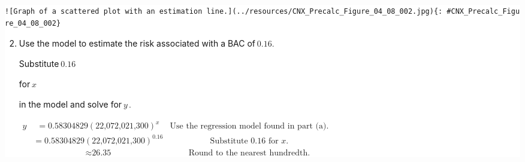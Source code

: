     ![Graph of a scattered plot with an estimation line.](../resources/CNX_Precalc_Figure_04_08_002.jpg){: #CNX_Precalc_Figure_04_08_002}


2.  Use the model to estimate the risk associated with a BAC of<math xmlns="http://www.w3.org/1998/Math/MathML"> <mrow> <mtext> </mtext><mn>0.16.</mn><mtext> </mtext> </mrow> </math>
    
    Substitute<math xmlns="http://www.w3.org/1998/Math/MathML"> <mrow> <mtext> </mtext><mn>0.16</mn><mtext> </mtext> </mrow> </math>
    
    for<math xmlns="http://www.w3.org/1998/Math/MathML"> <mrow> <mtext> </mtext><mi>x</mi><mtext> </mtext> </mrow> </math>
    
    in the model and solve for<math xmlns="http://www.w3.org/1998/Math/MathML"> <mrow> <mtext> </mtext><mi>y</mi><mo>.</mo> </mrow> </math>
    
    <div data-type="equation" id="eip-id1165137430511" class="unnumbered" data-label="">
    <math xmlns="http://www.w3.org/1998/Math/MathML"> <mrow> <mtable columnalign="left"> <mtr columnalign="left"> <mtd columnalign="left"> <mi>y</mi> </mtd> <mtd columnalign="left"> <mrow> <mo>=</mo><mn>0.58304829</mn><msup> <mrow> <mrow><mo>(</mo> <mrow> <mtext>22,072,021,300</mtext> </mrow> <mo>)</mo></mrow> </mrow> <mi>x</mi> </msup> </mrow> </mtd> <mtd columnalign="left"> <mrow> <mtext>Use the regression model found in part (a)</mtext><mtext>.</mtext> </mrow> </mtd> </mtr> <mtr columnalign="left"> <mtd columnalign="left"> <mrow /> </mtd> <mtd columnalign="left"> <mrow> <mo>=</mo><mn>0.58304829</mn><msup> <mrow> <mrow><mo>(</mo> <mrow> <mtext>22,072,021,300</mtext> </mrow> <mo>)</mo></mrow> </mrow> <mrow> <mn>0.16</mn> </mrow> </msup> </mrow> </mtd> <mtd columnalign="left"> <mrow> <mtext>Substitute 0</mtext><mtext>.16 for </mtext><mi>x</mi><mtext>.</mtext> </mrow> </mtd> </mtr> <mtr columnalign="left"> <mtd columnalign="left"> <mrow /> </mtd> <mtd columnalign="left"> <mrow> <mo>≈</mo><mtext>26</mtext><mtext>.35</mtext> </mrow> </mtd> <mtd columnalign="left"> <mrow> <mtext>Round to the nearest hundredth</mtext><mtext>.</mtext> </mrow> </mtd> </mtr> </mtable> </mrow> </math>
    </div>
    